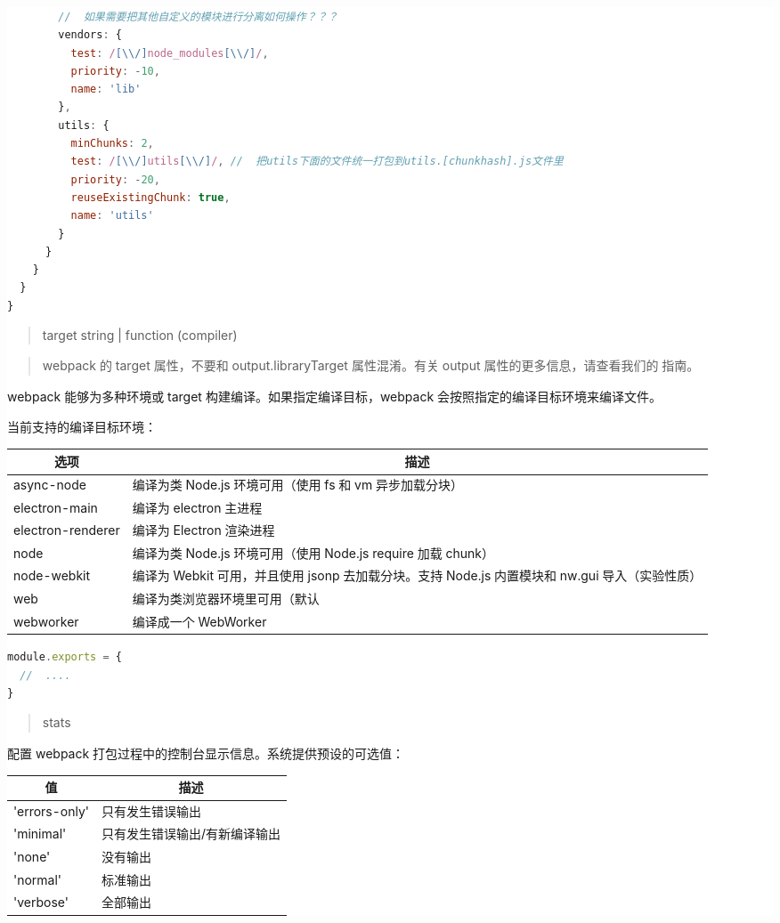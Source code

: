```javascript
        //  如果需要把其他自定义的模块进行分离如何操作？？？
        vendors: {
          test: /[\\/]node_modules[\\/]/,
          priority: -10,
          name: 'lib'
        },
        utils: {
          minChunks: 2,
          test: /[\\/]utils[\\/]/, //  把utils下面的文件统一打包到utils.[chunkhash].js文件里
          priority: -20,
          reuseExistingChunk: true,
          name: 'utils'
        }
      }
    }
  }
}
```

> target string | function (compiler)

> webpack 的 target 属性，不要和 output.libraryTarget 属性混淆。有关 output 属性的更多信息，请查看我们的 指南。

webpack 能够为多种环境或 target 构建编译。如果指定编译目标，webpack 会按照指定的编译目标环境来编译文件。

当前支持的编译目标环境：

| 选项              | 描述                                                                                           |
| ----------------- | ---------------------------------------------------------------------------------------------- |
| async-node        | 编译为类 Node.js 环境可用（使用 fs 和 vm 异步加载分块）                                        |
| electron-main     | 编译为 electron 主进程                                                                         |
| electron-renderer | 编译为 Electron 渲染进程                                                                       |
| node              | 编译为类 Node.js 环境可用（使用 Node.js require 加载 chunk）                                   |
| node-webkit       | 编译为 Webkit 可用，并且使用 jsonp 去加载分块。支持 Node.js 内置模块和 nw.gui 导入（实验性质） |
| web               | 编译为类浏览器环境里可用（默认                                                                 |
| webworker         | 编译成一个 WebWorker                                                                           |

```javascript
module.exports = {
  //  ....
}
```

> stats

配置 webpack 打包过程中的控制台显示信息。系统提供预设的可选值：

| 值            | 描述                          |
| ------------- | ----------------------------- |
| 'errors-only' | 只有发生错误输出              |
| 'minimal'     | 只有发生错误输出/有新编译输出 |
| 'none'        | 没有输出                      |
| 'normal'      | 标准输出                      |
| 'verbose'     | 全部输出                      |
